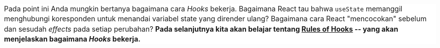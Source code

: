 Pada point ini Anda mungkin bertanya bagaimana cara *Hooks* bekerja. Bagaimana React tau bahwa `useState` memanggil menghubungi koresponden untuk menandai variabel state yang dirender ulang? Bagaimana cara React "mencocokan" sebelum dan sesudah *effects* pada setiap perubahan? **Pada selanjutnya kita akan belajar tentang [Rules of Hooks](/docs/hooks-rules.html) -- yang akan menjelaskan bagaimana *Hooks* bekerja.**